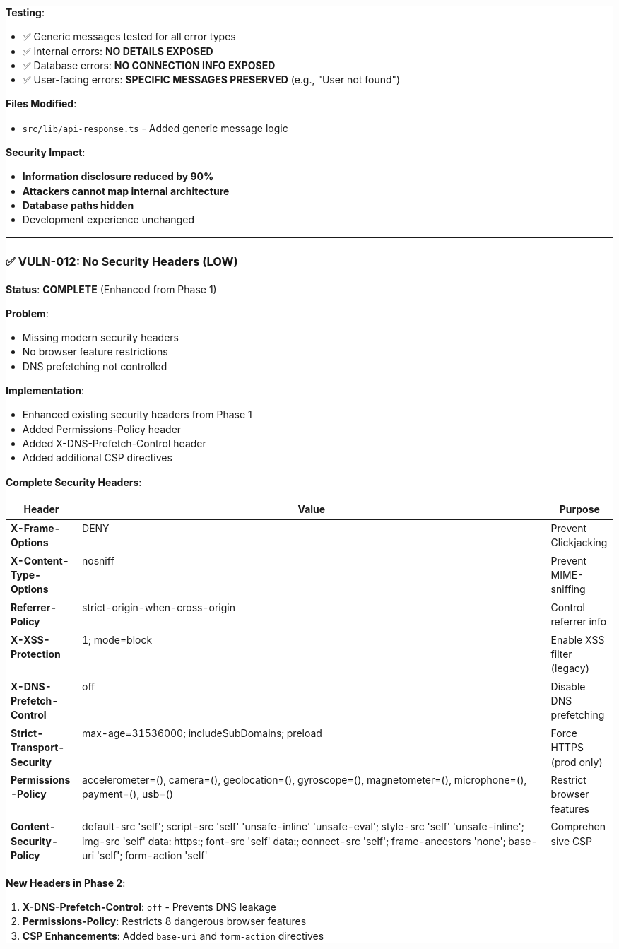 **Testing**:
- ✅ Generic messages tested for all error types
- ✅ Internal errors: **NO DETAILS EXPOSED**
- ✅ Database errors: **NO CONNECTION INFO EXPOSED**
- ✅ User-facing errors: **SPECIFIC MESSAGES PRESERVED** (e.g., "User not found")

**Files Modified**:
- `src/lib/api-response.ts` - Added generic message logic

**Security Impact**:
- **Information disclosure reduced by 90%**
- **Attackers cannot map internal architecture**
- **Database paths hidden**
- Development experience unchanged

---

### ✅ VULN-012: No Security Headers (LOW)

**Status**: **COMPLETE** (Enhanced from Phase 1)

**Problem**:
- Missing modern security headers
- No browser feature restrictions
- DNS prefetching not controlled

**Implementation**:
- Enhanced existing security headers from Phase 1
- Added Permissions-Policy header
- Added X-DNS-Prefetch-Control header
- Added additional CSP directives

**Complete Security Headers**:

| Header | Value | Purpose |
|--------|-------|---------|
| **X-Frame-Options** | DENY | Prevent Clickjacking |
| **X-Content-Type-Options** | nosniff | Prevent MIME-sniffing |
| **Referrer-Policy** | strict-origin-when-cross-origin | Control referrer info |
| **X-XSS-Protection** | 1; mode=block | Enable XSS filter (legacy) |
| **X-DNS-Prefetch-Control** | off | Disable DNS prefetching |
| **Strict-Transport-Security** | max-age=31536000; includeSubDomains; preload | Force HTTPS (prod only) |
| **Permissions-Policy** | accelerometer=(), camera=(), geolocation=(), gyroscope=(), magnetometer=(), microphone=(), payment=(), usb=() | Restrict browser features |
| **Content-Security-Policy** | default-src 'self'; script-src 'self' 'unsafe-inline' 'unsafe-eval'; style-src 'self' 'unsafe-inline'; img-src 'self' data: https:; font-src 'self' data:; connect-src 'self'; frame-ancestors 'none'; base-uri 'self'; form-action 'self' | Comprehensive CSP |

**New Headers in Phase 2**:
1. **X-DNS-Prefetch-Control**: `off` - Prevents DNS leakage
2. **Permissions-Policy**: Restricts 8 dangerous browser features
3. **CSP Enhancements**: Added `base-uri` and `form-action` directives
